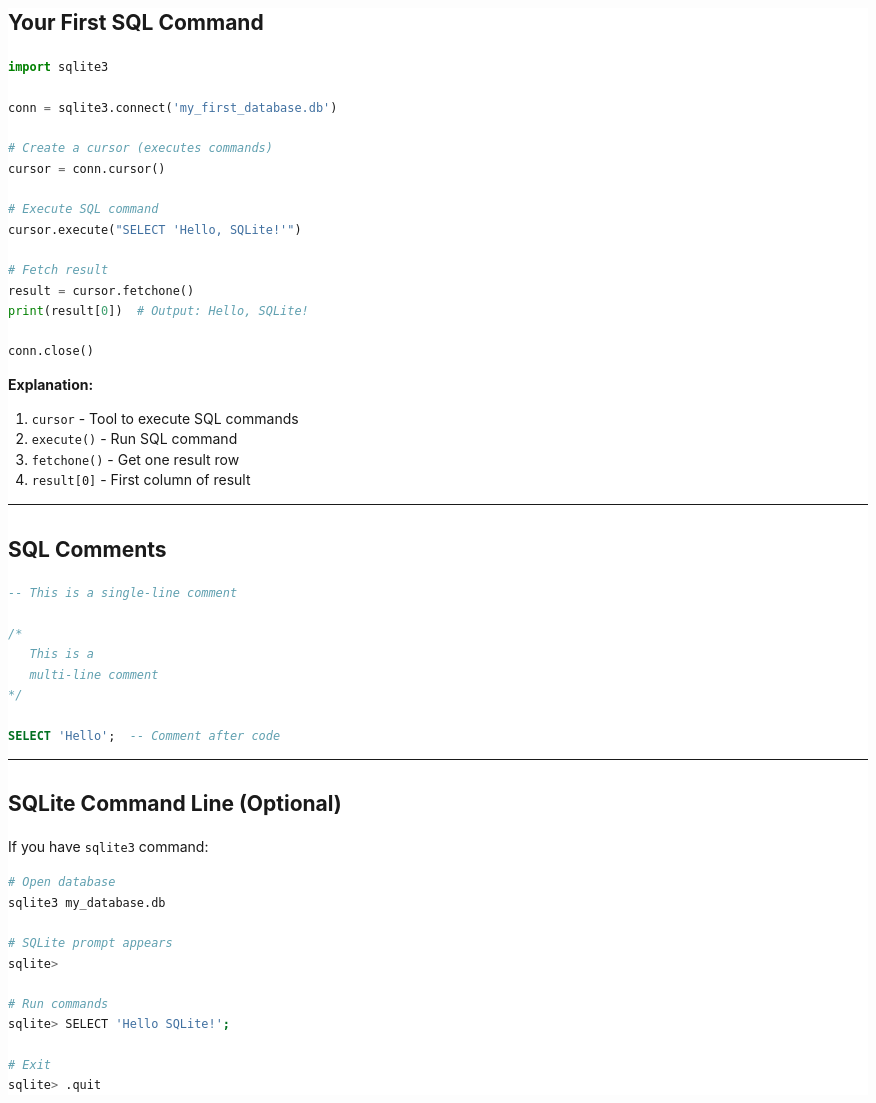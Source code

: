 ## Your First SQL Command

```python
import sqlite3

conn = sqlite3.connect('my_first_database.db')

# Create a cursor (executes commands)
cursor = conn.cursor()

# Execute SQL command
cursor.execute("SELECT 'Hello, SQLite!'")

# Fetch result
result = cursor.fetchone()
print(result[0])  # Output: Hello, SQLite!

conn.close()
```

**Explanation:**
1. `cursor` - Tool to execute SQL commands
2. `execute()` - Run SQL command
3. `fetchone()` - Get one result row
4. `result[0]` - First column of result

---

## SQL Comments

```sql
-- This is a single-line comment

/*
   This is a
   multi-line comment
*/

SELECT 'Hello';  -- Comment after code
```

---

## SQLite Command Line (Optional)

If you have `sqlite3` command:

```bash
# Open database
sqlite3 my_database.db

# SQLite prompt appears
sqlite>

# Run commands
sqlite> SELECT 'Hello SQLite!';

# Exit
sqlite> .quit
```
